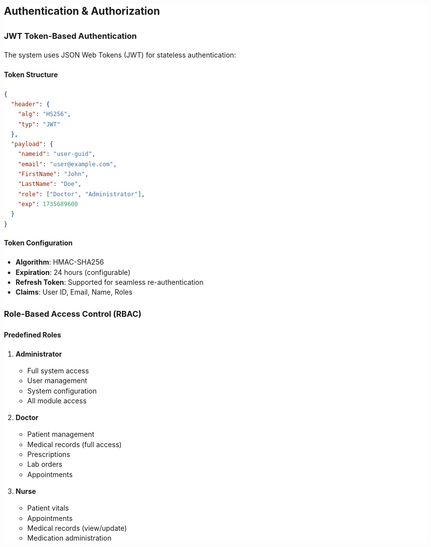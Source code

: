 
## Authentication & Authorization

### JWT Token-Based Authentication

The system uses JSON Web Tokens (JWT) for stateless authentication:

#### Token Structure
```json
{
  "header": {
    "alg": "HS256",
    "typ": "JWT"
  },
  "payload": {
    "nameid": "user-guid",
    "email": "user@example.com",
    "FirstName": "John",
    "LastName": "Doe",
    "role": ["Doctor", "Administrator"],
    "exp": 1735689600
  }
}
```

#### Token Configuration
- **Algorithm**: HMAC-SHA256
- **Expiration**: 24 hours (configurable)
- **Refresh Token**: Supported for seamless re-authentication
- **Claims**: User ID, Email, Name, Roles

### Role-Based Access Control (RBAC)

#### Predefined Roles

1. **Administrator**
   - Full system access
   - User management
   - System configuration
   - All module access

2. **Doctor**
   - Patient management
   - Medical records (full access)
   - Prescriptions
   - Lab orders
   - Appointments

3. **Nurse**
   - Patient vitals
   - Appointments
   - Medical records (view/update)
   - Medication administration
